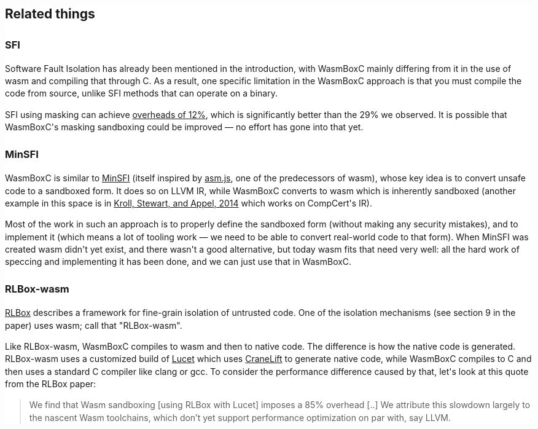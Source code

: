 ## Related things

### SFI

Software Fault Isolation has already been mentioned in the introduction, with
WasmBoxC mainly differing from it in the use of wasm and compiling that through
C. As a result, one specific limitation in the WasmBoxC approach is that you must compile
the code from source, unlike SFI methods that can operate on a binary.

SFI using masking can achieve
[overheads of 12%](http://www.cse.psu.edu/~gxt29/papers/sfi-final.pdf), which
is significantly better than the 29% we observed. It is possible that WasmBoxC's
masking sandboxing could be improved &mdash; no effort has gone into that yet.

### MinSFI

WasmBoxC is similar to
[MinSFI](https://groups.google.com/forum/#!topic/native-client-dev/xs4khSwhAso)
(itself inspired by
[asm.js](https://en.wikipedia.org/wiki/Asm.js), one of the predecessors of
wasm), whose key idea is to convert unsafe code to a sandboxed form. It does so on
LLVM IR, while WasmBoxC converts to wasm which is inherently sandboxed
(another example in this space is in
[Kroll, Stewart, and Appel, 2014](https://www.cs.princeton.edu/~appel/papers/psfi.pdf)
which works on CompCert's IR).

Most of the work in such an approach is to properly define the sandboxed form
(without making any security mistakes),
and to implement it (which means a lot of tooling work &mdash; we need to be
able to convert real-world code to that form). When MinSFI was created wasm didn't
yet exist, and there wasn't a good alternative, but today wasm fits that need
very well: all the hard work of speccing and implementing it has been done, and
we can just use that in WasmBoxC.

### RLBox-wasm

[RLBox](https://arxiv.org/pdf/2003.00572.pdf)
describes a framework for fine-grain isolation of untrusted code. One of the
isolation mechanisms (see section 9 in the paper) uses wasm;
call that "RLBox-wasm".

Like RLBox-wasm, WasmBoxC compiles to wasm and then to native code.
The difference is how the native code is generated. RLBox-wasm uses a customized build of
[Lucet](https://github.com/bytecodealliance/lucet) which uses
[CraneLift](https://github.com/bytecodealliance/wasmtime/tree/master/cranelift) to
generate native code, while WasmBoxC compiles to C and then
uses a standard C compiler like clang or gcc. To consider the performance
difference caused by that, let's look at this quote from the RLBox paper:

> We find that Wasm sandboxing [using RLBox with Lucet] imposes a 85% overhead [..] We attribute this slowdown largely to the nascent Wasm toolchains, which don’t yet support performance optimization on par with, say LLVM.
